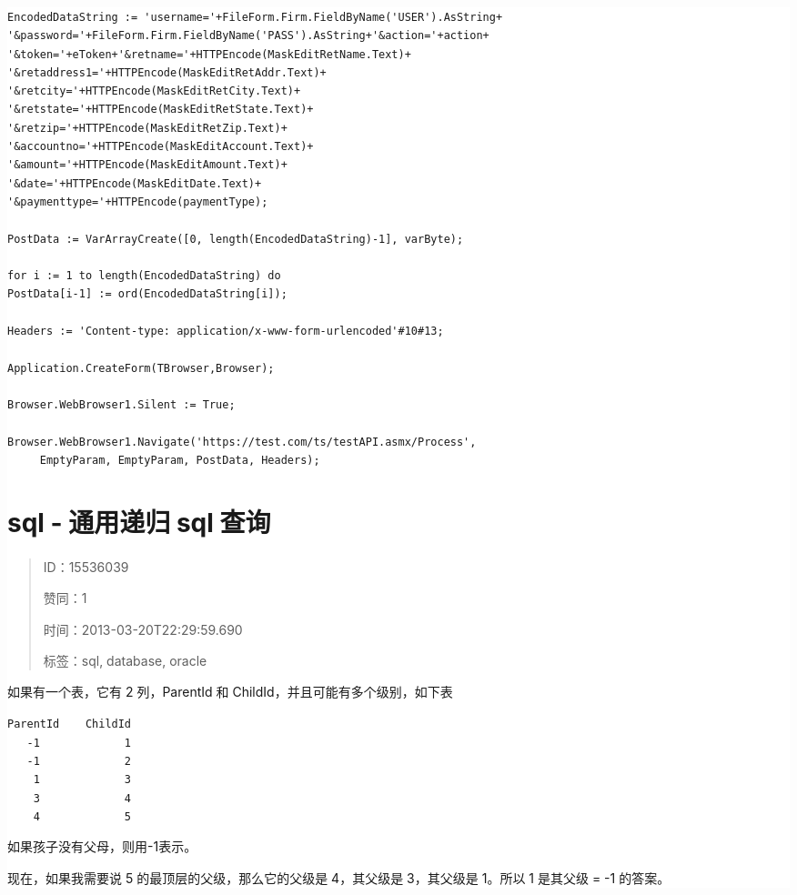 ```
EncodedDataString := 'username='+FileForm.Firm.FieldByName('USER').AsString+
'&password='+FileForm.Firm.FieldByName('PASS').AsString+'&action='+action+
'&token='+eToken+'&retname='+HTTPEncode(MaskEditRetName.Text)+
'&retaddress1='+HTTPEncode(MaskEditRetAddr.Text)+
'&retcity='+HTTPEncode(MaskEditRetCity.Text)+
'&retstate='+HTTPEncode(MaskEditRetState.Text)+
'&retzip='+HTTPEncode(MaskEditRetZip.Text)+
'&accountno='+HTTPEncode(MaskEditAccount.Text)+
'&amount='+HTTPEncode(MaskEditAmount.Text)+
'&date='+HTTPEncode(MaskEditDate.Text)+
'&paymenttype='+HTTPEncode(paymentType);

PostData := VarArrayCreate([0, length(EncodedDataString)-1], varByte);

for i := 1 to length(EncodedDataString) do
PostData[i-1] := ord(EncodedDataString[i]);

Headers := 'Content-type: application/x-www-form-urlencoded'#10#13;

Application.CreateForm(TBrowser,Browser);

Browser.WebBrowser1.Silent := True;

Browser.WebBrowser1.Navigate('https://test.com/ts/testAPI.asmx/Process',
     EmptyParam, EmptyParam, PostData, Headers); 
```

# sql - 通用递归 sql 查询

> ID：15536039
> 
> 赞同：1
> 
> 时间：2013-03-20T22:29:59.690
> 
> 标签：sql, database, oracle

如果有一个表，它有 2 列，ParentId 和 ChildId，并且可能有多个级别，如下表

```
ParentId    ChildId
   -1             1
   -1             2
    1             3
    3             4
    4             5 
```

如果孩子没有父母，则用-1表示。

现在，如果我需要说 5 的最顶层的父级，那么它的父级是 4，其父级是 3，其父级是 1。所以 1 是其父级 = -1 的答案。
